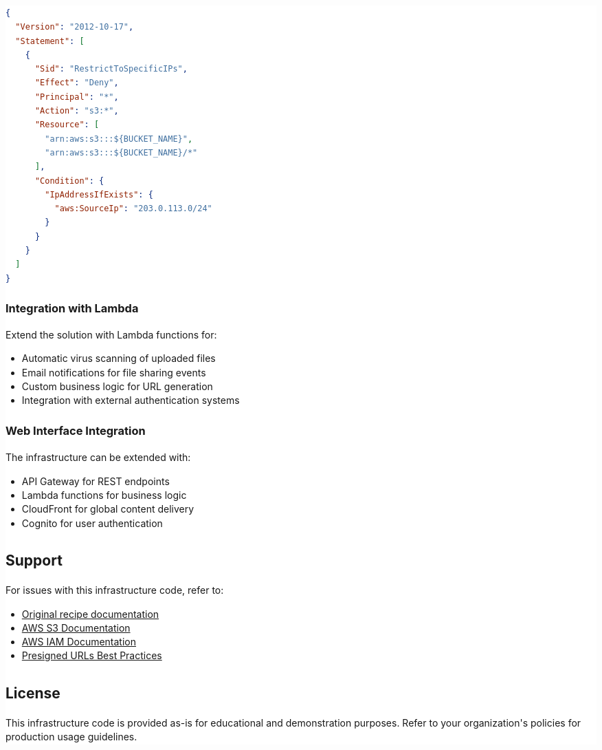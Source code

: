 ```json
{
  "Version": "2012-10-17",
  "Statement": [
    {
      "Sid": "RestrictToSpecificIPs",
      "Effect": "Deny",
      "Principal": "*",
      "Action": "s3:*",
      "Resource": [
        "arn:aws:s3:::${BUCKET_NAME}",
        "arn:aws:s3:::${BUCKET_NAME}/*"
      ],
      "Condition": {
        "IpAddressIfExists": {
          "aws:SourceIp": "203.0.113.0/24"
        }
      }
    }
  ]
}
```

### Integration with Lambda
Extend the solution with Lambda functions for:
- Automatic virus scanning of uploaded files
- Email notifications for file sharing events
- Custom business logic for URL generation
- Integration with external authentication systems

### Web Interface Integration
The infrastructure can be extended with:
- API Gateway for REST endpoints
- Lambda functions for business logic
- CloudFront for global content delivery
- Cognito for user authentication

## Support

For issues with this infrastructure code, refer to:
- [Original recipe documentation](../file-sharing-solutions-s3-presigned-urls.md)
- [AWS S3 Documentation](https://docs.aws.amazon.com/s3/)
- [AWS IAM Documentation](https://docs.aws.amazon.com/iam/)
- [Presigned URLs Best Practices](https://docs.aws.amazon.com/AmazonS3/latest/userguide/PresignedUrlUploadObject.html)

## License

This infrastructure code is provided as-is for educational and demonstration purposes. Refer to your organization's policies for production usage guidelines.